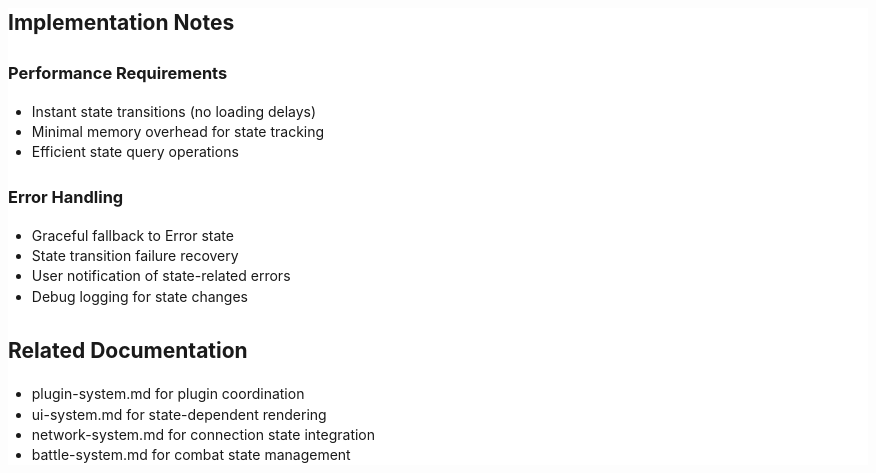 ## Implementation Notes
### Performance Requirements
- Instant state transitions (no loading delays)
- Minimal memory overhead for state tracking
- Efficient state query operations

### Error Handling
- Graceful fallback to Error state
- State transition failure recovery
- User notification of state-related errors
- Debug logging for state changes

## Related Documentation
- plugin-system.md for plugin coordination
- ui-system.md for state-dependent rendering
- network-system.md for connection state integration
- battle-system.md for combat state management